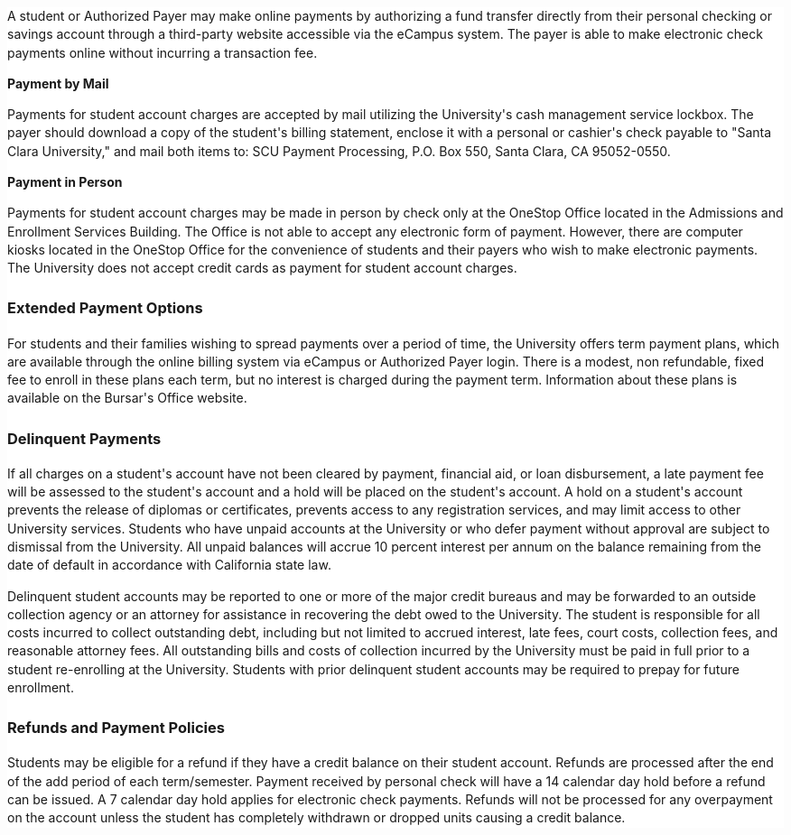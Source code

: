 A student or Authorized Payer may make online payments by authorizing a fund transfer directly from their personal checking or savings account through a third-party website accessible via the eCampus system. The payer is able to make electronic check payments online without incurring a transaction fee.

**Payment by Mail**

Payments for student account charges are accepted by mail utilizing the University's cash management service lockbox. The payer should download a copy of the student's billing statement, enclose it with a personal or cashier's check payable to "Santa Clara University," and mail both items to: SCU Payment Processing, P.O. Box 550, Santa Clara, CA 95052-0550.

**Payment in Person**

Payments for student account charges may be made in person by check only at the OneStop Office located in the Admissions and Enrollment Services Building. The Office is not able to accept any electronic form of payment. However, there are computer kiosks located in the OneStop Office for the convenience of students and their payers who wish to make electronic payments. The University does not accept credit cards as payment for student account charges.

### Extended Payment Options

For students and their families wishing to spread payments over a period of time, the University offers term payment plans, which are available through the online billing system via eCampus or Authorized Payer login. There is a modest, non refundable, fixed fee to enroll in these plans each term, but no interest is charged during the payment term. Information about these plans is available on the Bursar's Office website.

### Delinquent Payments

If all charges on a student's account have not been cleared by payment, financial aid, or loan disbursement, a late payment fee will be assessed to the student's account and a hold will be placed on the student's account. A hold on a student's account prevents the release of diplomas or certificates, prevents access to any registration services, and may limit access to other University services. Students who have unpaid accounts at the University or who defer payment without approval are subject to dismissal from the University. All unpaid balances will accrue 10 percent interest per annum on the balance remaining from the date of default in accordance with California state law.

Delinquent student accounts may be reported to one or more of the major credit bureaus and may be forwarded to an outside collection agency or an attorney for assistance in recovering the debt owed to the University. The student is responsible for all costs incurred to collect outstanding debt, including but not limited to accrued interest, late fees, court costs, collection fees, and reasonable attorney fees. All outstanding bills and costs of collection incurred by the University must be paid in full prior to a student re-enrolling at the University. Students with prior delinquent student accounts may be required to prepay for future enrollment.

### Refunds and Payment Policies

Students may be eligible for a refund if they have a credit balance on their student account. Refunds are processed after the end of the add period of each term/semester. Payment received by personal check will have a 14 calendar day hold before a refund can be issued. A 7 calendar day hold applies for electronic check payments. Refunds will not be processed for any overpayment on the account unless the student has completely withdrawn or dropped units causing a credit balance.
